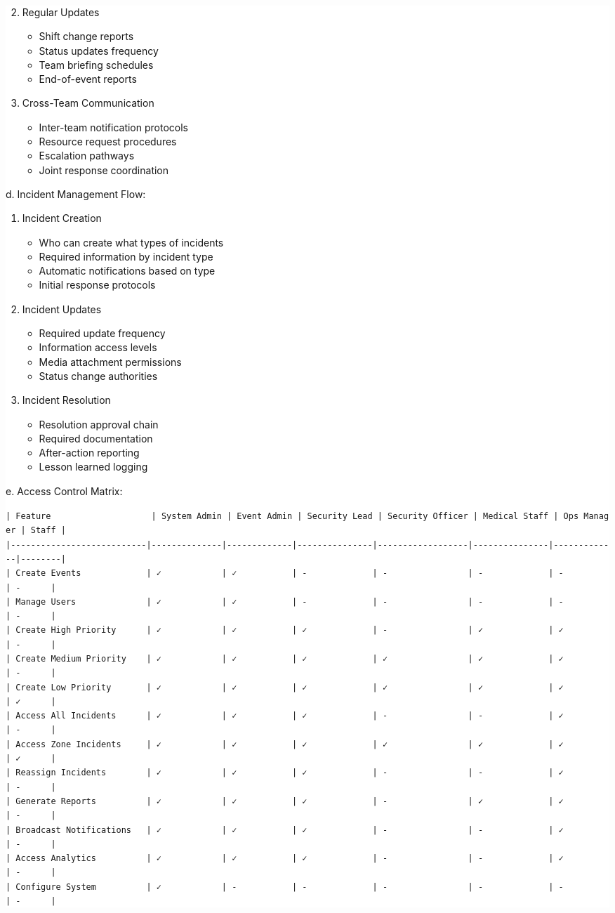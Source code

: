 2. Regular Updates
   - Shift change reports
   - Status updates frequency
   - Team briefing schedules
   - End-of-event reports

3. Cross-Team Communication
   - Inter-team notification protocols
   - Resource request procedures
   - Escalation pathways
   - Joint response coordination

d. Incident Management Flow:

1. Incident Creation
   - Who can create what types of incidents
   - Required information by incident type
   - Automatic notifications based on type
   - Initial response protocols

2. Incident Updates
   - Required update frequency
   - Information access levels
   - Media attachment permissions
   - Status change authorities

3. Incident Resolution
   - Resolution approval chain
   - Required documentation
   - After-action reporting
   - Lesson learned logging

e. Access Control Matrix:

```
| Feature                    | System Admin | Event Admin | Security Lead | Security Officer | Medical Staff | Ops Manager | Staff |
|---------------------------|--------------|-------------|---------------|------------------|---------------|-------------|--------|
| Create Events             | ✓            | ✓           | -             | -                | -             | -           | -      |
| Manage Users              | ✓            | ✓           | -             | -                | -             | -           | -      |
| Create High Priority      | ✓            | ✓           | ✓             | -                | ✓             | ✓           | -      |
| Create Medium Priority    | ✓            | ✓           | ✓             | ✓                | ✓             | ✓           | -      |
| Create Low Priority       | ✓            | ✓           | ✓             | ✓                | ✓             | ✓           | ✓      |
| Access All Incidents      | ✓            | ✓           | ✓             | -                | -             | ✓           | -      |
| Access Zone Incidents     | ✓            | ✓           | ✓             | ✓                | ✓             | ✓           | ✓      |
| Reassign Incidents        | ✓            | ✓           | ✓             | -                | -             | ✓           | -      |
| Generate Reports          | ✓            | ✓           | ✓             | -                | ✓             | ✓           | -      |
| Broadcast Notifications   | ✓            | ✓           | ✓             | -                | -             | ✓           | -      |
| Access Analytics          | ✓            | ✓           | ✓             | -                | -             | ✓           | -      |
| Configure System          | ✓            | -           | -             | -                | -             | -           | -      |
```
